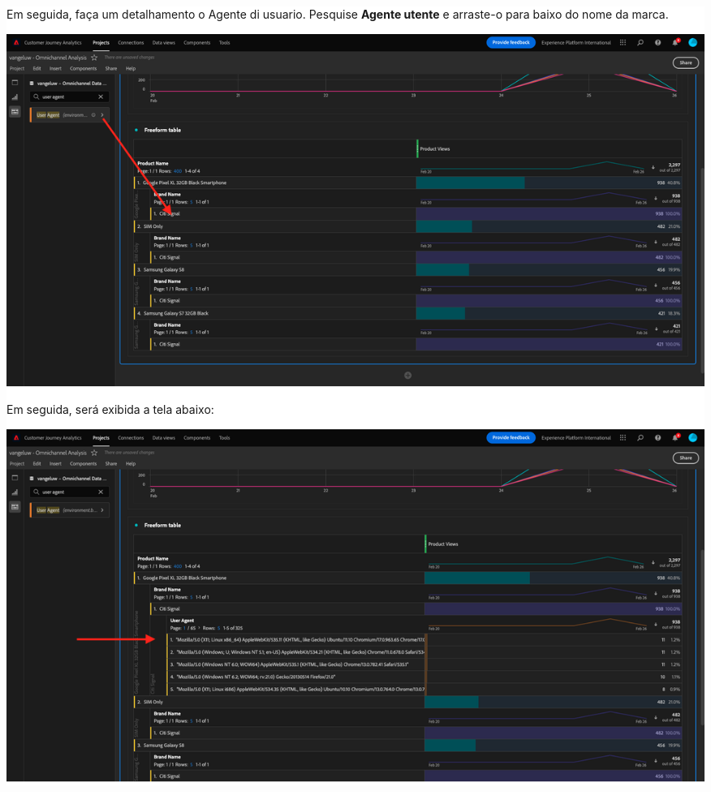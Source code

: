 Em seguida, faça um detalhamento o Agente di usuario. Pesquise **Agente utente** e arraste-o para baixo do nome da marca.

![demo](./images/pro15.png)

Em seguida, será exibida a tela abaixo:

![demo](./images/pro15a.png)
